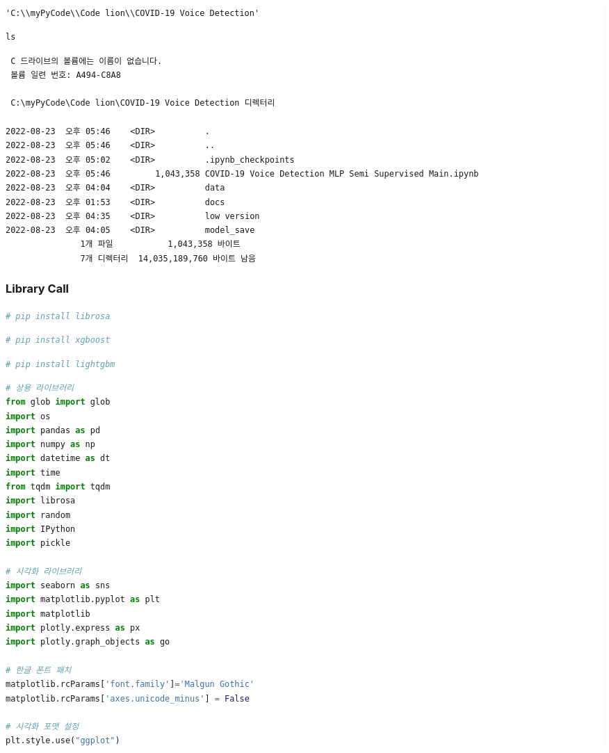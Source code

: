 


    'C:\\myPyCode\\Code lion\\COVID-19 Voice Detection'




```python
ls
```

     C 드라이브의 볼륨에는 이름이 없습니다.
     볼륨 일련 번호: A494-C8A8
    
     C:\myPyCode\Code lion\COVID-19 Voice Detection 디렉터리
    
    2022-08-23  오후 05:46    <DIR>          .
    2022-08-23  오후 05:46    <DIR>          ..
    2022-08-23  오후 05:02    <DIR>          .ipynb_checkpoints
    2022-08-23  오후 05:46         1,043,358 COVID-19 Voice Detection MLP Semi Supervised Main.ipynb
    2022-08-23  오후 04:04    <DIR>          data
    2022-08-23  오후 01:53    <DIR>          docs
    2022-08-23  오후 04:35    <DIR>          low version
    2022-08-23  오후 04:05    <DIR>          model_save
                   1개 파일           1,043,358 바이트
                   7개 디렉터리  14,035,189,760 바이트 남음
    

### Library Call


```python
# pip install librosa
```


```python
# pip install xgboost
```


```python
# pip install lightgbm
```


```python
# 상용 라이브러리
from glob import glob
import os
import pandas as pd
import numpy as np
import datetime as dt
import time
from tqdm import tqdm
import librosa
import random
import IPython
import pickle

# 시각화 라이브러리
import seaborn as sns
import matplotlib.pyplot as plt
import matplotlib
import plotly.express as px
import plotly.graph_objects as go

# 한글 폰트 패치
matplotlib.rcParams['font.family']='Malgun Gothic'
matplotlib.rcParams['axes.unicode_minus'] = False   

# 시각화 포맷 설정
plt.style.use("ggplot")
```